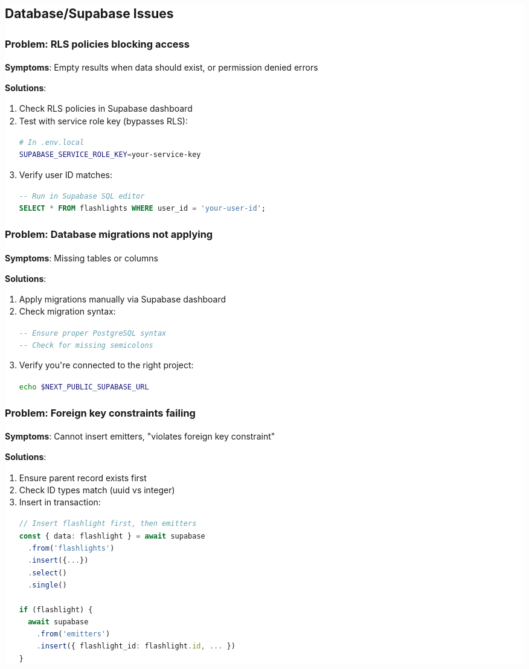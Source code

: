 ## Database/Supabase Issues

### Problem: RLS policies blocking access
**Symptoms**: Empty results when data should exist, or permission denied errors

**Solutions**:
1. Check RLS policies in Supabase dashboard
2. Test with service role key (bypasses RLS):
   ```bash
   # In .env.local
   SUPABASE_SERVICE_ROLE_KEY=your-service-key
   ```
3. Verify user ID matches:
   ```sql
   -- Run in Supabase SQL editor
   SELECT * FROM flashlights WHERE user_id = 'your-user-id';
   ```

### Problem: Database migrations not applying
**Symptoms**: Missing tables or columns

**Solutions**:
1. Apply migrations manually via Supabase dashboard
2. Check migration syntax:
   ```sql
   -- Ensure proper PostgreSQL syntax
   -- Check for missing semicolons
   ```
3. Verify you're connected to the right project:
   ```bash
   echo $NEXT_PUBLIC_SUPABASE_URL
   ```

### Problem: Foreign key constraints failing
**Symptoms**: Cannot insert emitters, "violates foreign key constraint"

**Solutions**:
1. Ensure parent record exists first
2. Check ID types match (uuid vs integer)
3. Insert in transaction:
   ```typescript
   // Insert flashlight first, then emitters
   const { data: flashlight } = await supabase
     .from('flashlights')
     .insert({...})
     .select()
     .single()
   
   if (flashlight) {
     await supabase
       .from('emitters')
       .insert({ flashlight_id: flashlight.id, ... })
   }
   ```
